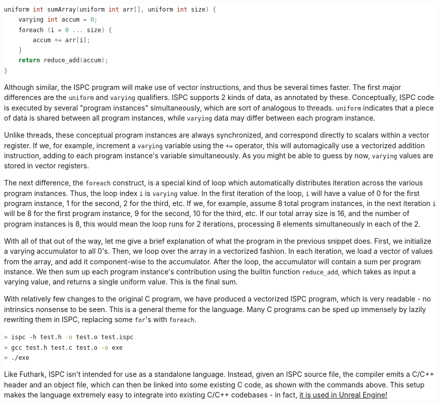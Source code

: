 ```c
uniform int sumArray(uniform int arr[], uniform int size) {
    varying int accum = 0;
    foreach (i = 0 ... size) {
        accum += arr[i];
    }
    return reduce_add(accum);
}
```

Although similar, the ISPC program will make use of vector instructions, and thus be several times faster. The first major differences are the `uniform` and `varying` qualifiers. ISPC supports 2 kinds of data, as annotated by these. Conceptually, ISPC code is executed by several "program instances" simultaneously, which are sort of analogous to threads. `uniform` indicates that a piece of data is shared between all program instances, while `varying` data may differ between each program instance.

Unlike threads, these conceptual program instances are always synchronized, and correspond directly to scalars within a vector register. If we, for example, increment a `varying` variable using the `+=` operator, this will automagically use a vectorized addition instruction, adding to each program instance's variable simultaneously. As you might be able to guess by now, `varying` values are stored in vector registers.

The next difference, the `foreach` construct, is a special kind of loop which automatically distributes iteration across the various program instances. Thus, the loop index `i` is `varying` value. In the first iteration of the loop, `i` will have a value of 0 for the first program instance, 1 for the second, 2 for the third, etc. If we, for example, assume 8 total program instances, in the next iteration `i` will be 8 for the first program instance, 9 for the second, 10 for the third, etc. If our total array size is 16, and the number of program instances is 8, this would mean the loop runs for 2 iterations, processing 8 elements simultaneously in each of the 2.

With all of that out of the way, let me give a brief explanation of what the program in the previous snippet does. First, we initialize a varying accumulator to all 0's. Then, we loop over the array in a vectorized fashion. In each iteration, we load a vector of values from the array, and add it component-wise to the accumulator. After the loop, the accumulator will contain a sum per program instance. We then sum up each program instance's contribution using the builtin function `reduce_add`, which takes as input a varying value, and returns a single uniform value. This is the final sum.

With relatively few changes to the original C program, we have produced a vectorized ISPC program, which is very readable - no intrinsics nonsense to be seen. This is a general theme for the language. Many C programs can be sped up immensely by lazily rewriting them in ISPC, replacing some `for`'s with `foreach`.

```sh
> ispc -h test.h -o test.o test.ispc
> gcc test.h test.c test.o -o exe
> ./exe
```

Like Futhark, ISPC isn't intended for use as a standalone language. Instead, given an ISPC source file, the compiler emits a C/C++ header and an object file, which can then be linked into some existing C code, as shown with the commands above. This setup makes the language extremely easy to integrate into existing C/C++ codebases - in fact, [it is used in Unreal Engine!](https://gdcvault.com/play/1026686/Intel-ISPC-in-Unreal-Engine)
